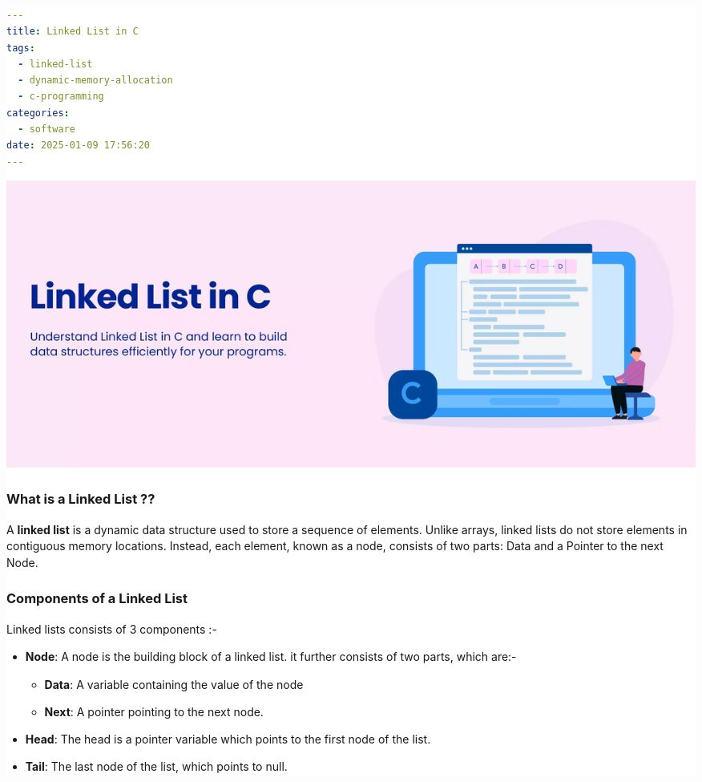 ```yaml
---
title: Linked List in C
tags:
  - linked-list
  - dynamic-memory-allocation
  - c-programming
categories:
  - software
date: 2025-01-09 17:56:20
---
```



![cover image](../images/linked-list-in-c/image.png)

### What is a Linked List ??
A **linked list** is a dynamic data structure used to store a sequence of elements. Unlike arrays, linked lists do not store elements in contiguous memory locations. Instead, each element, known as a node, consists of two parts: Data and a Pointer to the next Node.

### Components of a Linked List

Linked lists consists of 3 components :-

- **Node**: A node is the building block of a linked list. it further consists of two parts, which are:-

    - **Data**: A variable containing the value of the node

    - **Next**: A pointer pointing to the next node.

- **Head**: The head is a pointer variable which points to the first node of the list.

- **Tail**: The last node of the list, which points to null.
